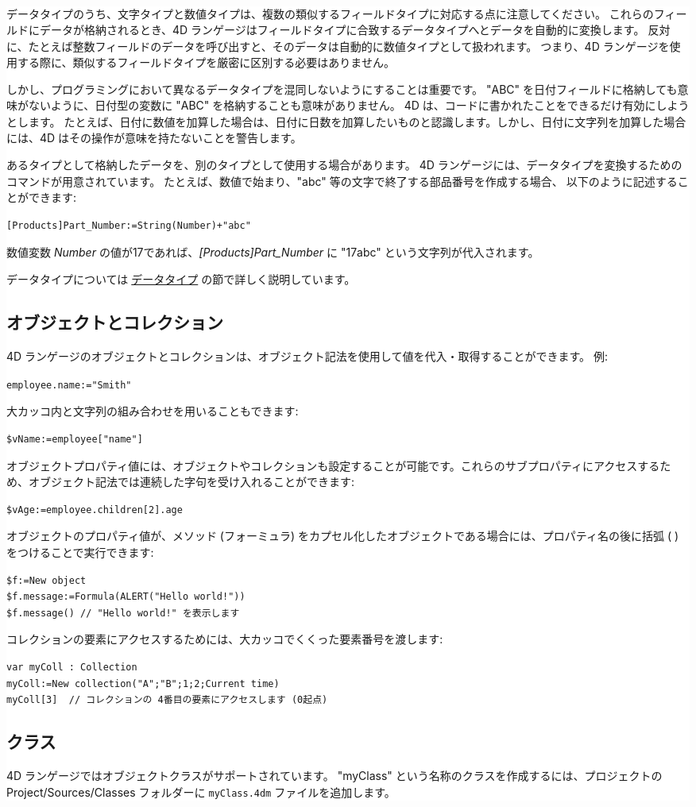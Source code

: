 データタイプのうち、文字タイプと数値タイプは、複数の類似するフィールドタイプに対応する点に注意してください。 これらのフィールドにデータが格納されるとき、4D ランゲージはフィールドタイプに合致するデータタイプへとデータを自動的に変換します。 反対に、たとえば整数フィールドのデータを呼び出すと、そのデータは自動的に数値タイプとして扱われます。 つまり、4D ランゲージを使用する際に、類似するフィールドタイプを厳密に区別する必要はありません。

しかし、プログラミングにおいて異なるデータタイプを混同しないようにすることは重要です。 "ABC" を日付フィールドに格納しても意味がないように、日付型の変数に "ABC" を格納することも意味がありません。 4D は、コードに書かれたことをできるだけ有効にしようとします。 たとえば、日付に数値を加算した場合は、日付に日数を加算したいものと認識します。しかし、日付に文字列を加算した場合には、4D はその操作が意味を持たないことを警告します。

あるタイプとして格納したデータを、別のタイプとして使用する場合があります。 4D ランゲージには、データタイプを変換するためのコマンドが用意されています。 たとえば、数値で始まり、"abc" 等の文字で終了する部品番号を作成する場合、 以下のように記述することができます:

```4d
[Products]Part_Number:=String(Number)+"abc"
```

数値変数 _Number_ の値が17であれば、_[Products]Part_Number_ に "17abc" という文字列が代入されます。

データタイプについては [データタイプ](Concepts/data-types.md) の節で詳しく説明しています。

## オブジェクトとコレクション

4D ランゲージのオブジェクトとコレクションは、オブジェクト記法を使用して値を代入・取得することができます。 例:

```4d
employee.name:="Smith"
```

大カッコ内と文字列の組み合わせを用いることもできます:

```4d
$vName:=employee["name"]
```

オブジェクトプロパティ値には、オブジェクトやコレクションも設定することが可能です。これらのサブプロパティにアクセスするため、オブジェクト記法では連続した字句を受け入れることができます:

```4d
$vAge:=employee.children[2].age
```

オブジェクトのプロパティ値が、メソッド (フォーミュラ) をカプセル化したオブジェクトである場合には、プロパティ名の後に括弧 ( ) をつけることで実行できます:

```
$f:=New object
$f.message:=Formula(ALERT("Hello world!"))
$f.message() // "Hello world!" を表示します
```

コレクションの要素にアクセスするためには、大カッコでくくった要素番号を渡します:

```4d
var myColl : Collection
myColl:=New collection("A";"B";1;2;Current time)
myColl[3]  // コレクションの 4番目の要素にアクセスします (0起点)
```

## クラス

4D ランゲージではオブジェクトクラスがサポートされています。 "myClass" という名称のクラスを作成するには、プロジェクトの Project/Sources/Classes フォルダーに `myClass.4dm` ファイルを追加します。
